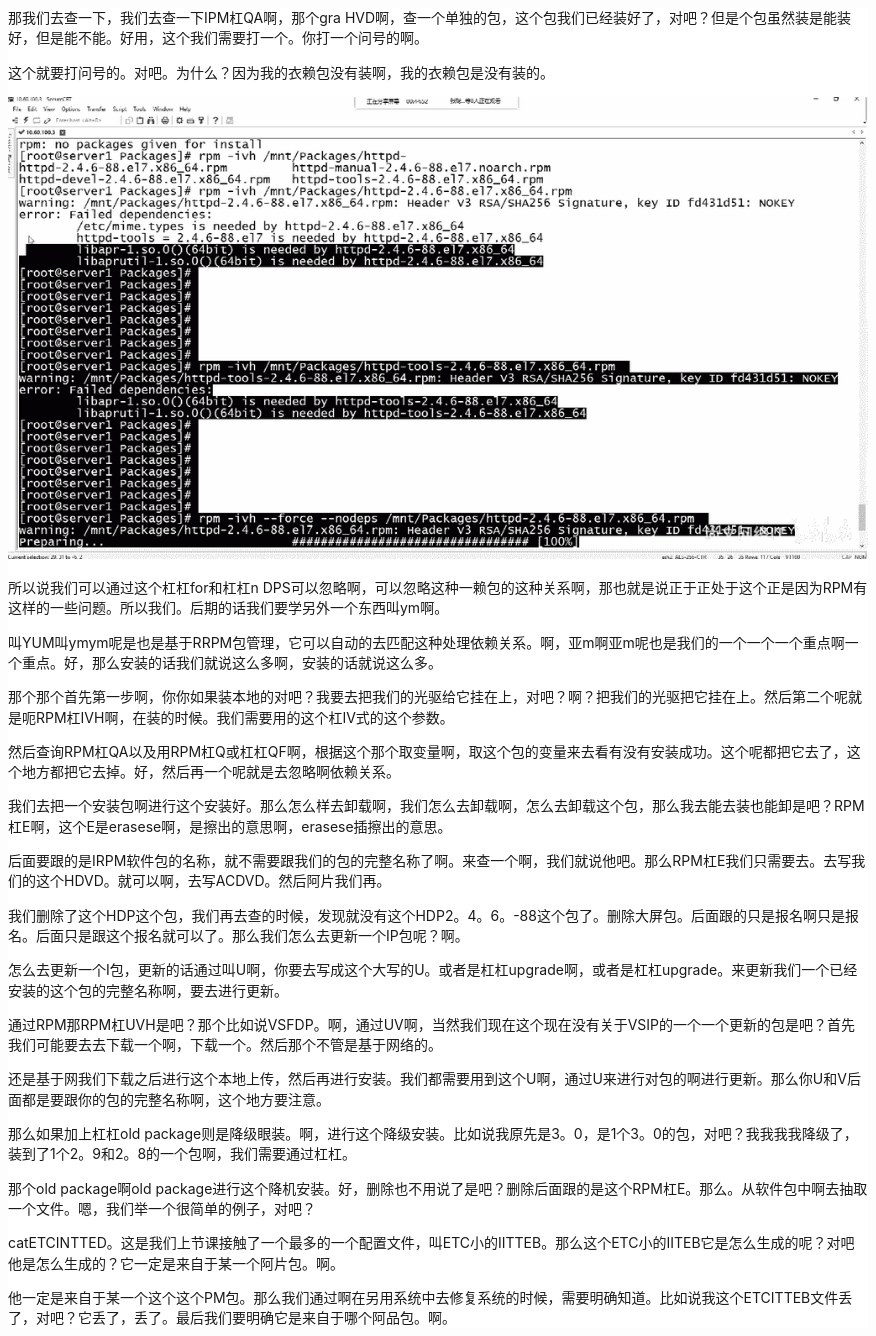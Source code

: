 那我们去查一下，我们去查一下IPM杠QA啊，那个gra HVD啊，查一个单独的包，这个包我们已经装好了，对吧？但是个包虽然装是能装好，但是能不能。好用，这个我们需要打一个。你打一个问号的啊。

这个就要打问号的。对吧。为什么？因为我的衣赖包没有装啊，我的衣赖包是没有装的。

![](img/c35c90c8bf7aca2ee9e3eff46807f25a_5.png)

所以说我们可以通过这个杠杠for和杠杠n DPS可以忽略啊，可以忽略这种一赖包的这种关系啊，那也就是说正于正处于这个正是因为RPM有这样的一些问题。所以我们。后期的话我们要学另外一个东西叫ym啊。

叫YUM叫ymym呢是也是基于RRPM包管理，它可以自动的去匹配这种处理依赖关系。啊，亚m啊亚m呢也是我们的一个一个一个重点啊一个重点。好，那么安装的话我们就说这么多啊，安装的话就说这么多。

那个那个首先第一步啊，你你如果装本地的对吧？我要去把我们的光驱给它挂在上，对吧？啊？把我们的光驱把它挂在上。然后第二个呢就是呃RPM杠IVH啊，在装的时候。我们需要用的这个杠IV式的这个参数。

然后查询RPM杠QA以及用RPM杠Q或杠杠QF啊，根据这个那个取变量啊，取这个包的变量来去看有没有安装成功。这个呢都把它去了，这个地方都把它去掉。好，然后再一个呢就是去忽略啊依赖关系。

我们去把一个安装包啊进行这个安装好。那么怎么样去卸载啊，我们怎么去卸载啊，怎么去卸载这个包，那么我去能去装也能卸是吧？RPM杠E啊，这个E是erasese啊，是擦出的意思啊，erasese插擦出的意思。

后面要跟的是IRPM软件包的名称，就不需要跟我们的包的完整名称了啊。来查一个啊，我们就说他吧。那么RPM杠E我们只需要去。去写我们的这个HDVD。就可以啊，去写ACDVD。然后阿片我们再。

我们删除了这个HDP这个包，我们再去查的时候，发现就没有这个HDP2。4。6。-88这个包了。删除大屏包。后面跟的只是报名啊只是报名。后面只是跟这个报名就可以了。那么我们怎么去更新一个IP包呢？啊。

怎么去更新一个I包，更新的话通过叫U啊，你要去写成这个大写的U。或者是杠杠upgrade啊，或者是杠杠upgrade。来更新我们一个已经安装的这个包的完整名称啊，要去进行更新。

通过RPM那RPM杠UVH是吧？那个比如说VSFDP。啊，通过UV啊，当然我们现在这个现在没有关于VSIP的一个一个更新的包是吧？首先我们可能要去去下载一个啊，下载一个。然后那个不管是基于网络的。

还是基于网我们下载之后进行这个本地上传，然后再进行安装。我们都需要用到这个U啊，通过U来进行对包的啊进行更新。那么你U和V后面都是要跟你的包的完整名称啊，这个地方要注意。

那么如果加上杠杠old package则是降级眼装。啊，进行这个降级安装。比如说我原先是3。0，是1个3。0的包，对吧？我我我我降级了，装到了1个2。9和2。8的一个包啊，我们需要通过杠杠。

那个old package啊old package进行这个降机安装。好，删除也不用说了是吧？删除后面跟的是这个RPM杠E。那么。从软件包中啊去抽取一个文件。嗯，我们举一个很简单的例子，对吧？

catETCINTTED。这是我们上节课接触了一个最多的一个配置文件，叫ETC小的IITTEB。那么这个ETC小的IITEB它是怎么生成的呢？对吧他是怎么生成的？它一定是来自于某一个阿片包。啊。

他一定是来自于某一个这个这个PM包。那么我们通过啊在另用系统中去修复系统的时候，需要明确知道。比如说我这个ETCITTEB文件丢了，对吧？它丢了，丢了。最后我们要明确它是来自于哪个阿品包。啊。
